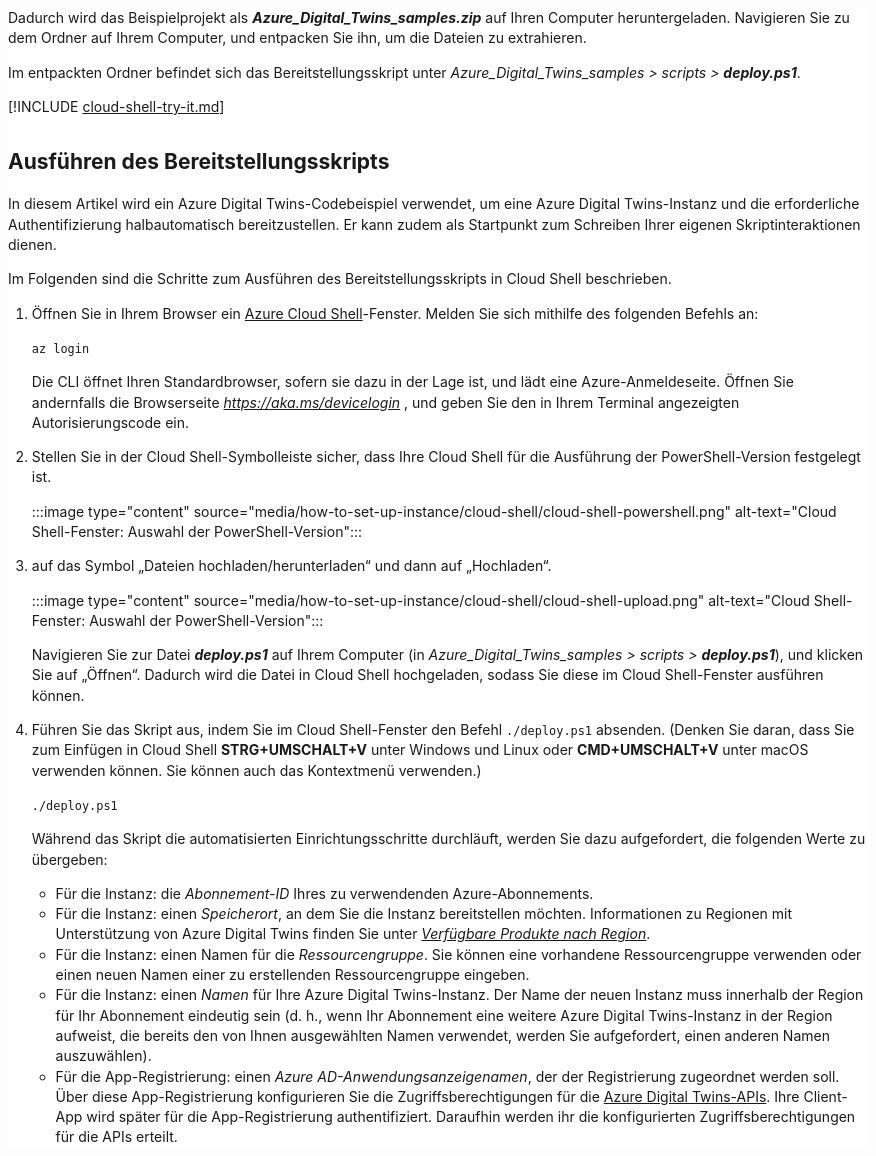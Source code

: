 Dadurch wird das Beispielprojekt als _**Azure_Digital_Twins_samples.zip**_ auf Ihren Computer heruntergeladen. Navigieren Sie zu dem Ordner auf Ihrem Computer, und entpacken Sie ihn, um die Dateien zu extrahieren.

Im entpackten Ordner befindet sich das Bereitstellungsskript unter _Azure_Digital_Twins_samples > scripts > **deploy.ps1**_.

[!INCLUDE [cloud-shell-try-it.md](../../includes/cloud-shell-try-it.md)]

## <a name="run-the-deployment-script"></a>Ausführen des Bereitstellungsskripts

In diesem Artikel wird ein Azure Digital Twins-Codebeispiel verwendet, um eine Azure Digital Twins-Instanz und die erforderliche Authentifizierung halbautomatisch bereitzustellen. Er kann zudem als Startpunkt zum Schreiben Ihrer eigenen Skriptinteraktionen dienen.

Im Folgenden sind die Schritte zum Ausführen des Bereitstellungsskripts in Cloud Shell beschrieben.
1. Öffnen Sie in Ihrem Browser ein [Azure Cloud Shell](https://shell.azure.com/)-Fenster. Melden Sie sich mithilfe des folgenden Befehls an:
    ```azurecli
    az login
    ```
    Die CLI öffnet Ihren Standardbrowser, sofern sie dazu in der Lage ist, und lädt eine Azure-Anmeldeseite. Öffnen Sie andernfalls die Browserseite *https://aka.ms/devicelogin* , und geben Sie den in Ihrem Terminal angezeigten Autorisierungscode ein.
 
2. Stellen Sie in der Cloud Shell-Symbolleiste sicher, dass Ihre Cloud Shell für die Ausführung der PowerShell-Version festgelegt ist.

    :::image type="content" source="media/how-to-set-up-instance/cloud-shell/cloud-shell-powershell.png" alt-text="Cloud Shell-Fenster: Auswahl der PowerShell-Version":::

1. auf das Symbol „Dateien hochladen/herunterladen“ und dann auf „Hochladen“.

    :::image type="content" source="media/how-to-set-up-instance/cloud-shell/cloud-shell-upload.png" alt-text="Cloud Shell-Fenster: Auswahl der PowerShell-Version":::

    Navigieren Sie zur Datei _**deploy.ps1**_ auf Ihrem Computer (in _Azure_Digital_Twins_samples > scripts > **deploy.ps1**_), und klicken Sie auf „Öffnen“. Dadurch wird die Datei in Cloud Shell hochgeladen, sodass Sie diese im Cloud Shell-Fenster ausführen können.

4. Führen Sie das Skript aus, indem Sie im Cloud Shell-Fenster den Befehl `./deploy.ps1` absenden. (Denken Sie daran, dass Sie zum Einfügen in Cloud Shell **STRG+UMSCHALT+V** unter Windows und Linux oder **CMD+UMSCHALT+V** unter macOS verwenden können. Sie können auch das Kontextmenü verwenden.)

    ```azurecli
    ./deploy.ps1
    ```

    Während das Skript die automatisierten Einrichtungsschritte durchläuft, werden Sie dazu aufgefordert, die folgenden Werte zu übergeben:
    * Für die Instanz: die *Abonnement-ID* Ihres zu verwendenden Azure-Abonnements.
    * Für die Instanz: einen *Speicherort*, an dem Sie die Instanz bereitstellen möchten. Informationen zu Regionen mit Unterstützung von Azure Digital Twins finden Sie unter [*Verfügbare Produkte nach Region*](https://azure.microsoft.com/global-infrastructure/services/?products=digital-twins).
    * Für die Instanz: einen Namen für die *Ressourcengruppe*. Sie können eine vorhandene Ressourcengruppe verwenden oder einen neuen Namen einer zu erstellenden Ressourcengruppe eingeben.
    * Für die Instanz: einen *Namen* für Ihre Azure Digital Twins-Instanz. Der Name der neuen Instanz muss innerhalb der Region für Ihr Abonnement eindeutig sein (d. h., wenn Ihr Abonnement eine weitere Azure Digital Twins-Instanz in der Region aufweist, die bereits den von Ihnen ausgewählten Namen verwendet, werden Sie aufgefordert, einen anderen Namen auszuwählen).
    * Für die App-Registrierung: einen *Azure AD-Anwendungsanzeigenamen*, der der Registrierung zugeordnet werden soll. Über diese App-Registrierung konfigurieren Sie die Zugriffsberechtigungen für die [Azure Digital Twins-APIs](how-to-use-apis-sdks.md). Ihre Client-App wird später für die App-Registrierung authentifiziert. Daraufhin werden ihr die konfigurierten Zugriffsberechtigungen für die APIs erteilt.